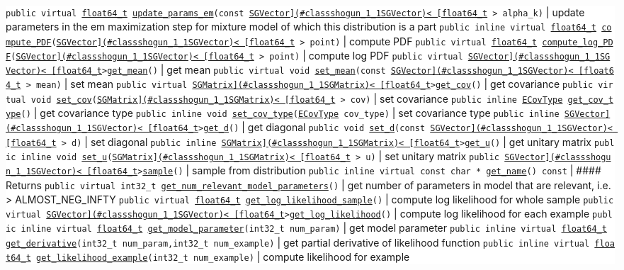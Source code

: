 `public virtual `[`float64_t`](#common_8h_1ac55f3ae81b5bc9053760baacf57e47f4)` `[`update_params_em`](#classshogun_1_1CGaussian_1acc91a9853e2028d5379d67501ee8297b)`(const `[`SGVector](#classshogun_1_1SGVector)< [float64_t`](#common_8h_1ac55f3ae81b5bc9053760baacf57e47f4)` > alpha_k)` | update parameters in the em maximization step for mixture model of which this distribution is a part
`public inline virtual `[`float64_t`](#common_8h_1ac55f3ae81b5bc9053760baacf57e47f4)` `[`compute_PDF`](#classshogun_1_1CGaussian_1a989e057cab38a43367743897a2f6a7a8)`(`[`SGVector](#classshogun_1_1SGVector)< [float64_t`](#common_8h_1ac55f3ae81b5bc9053760baacf57e47f4)` > point)` | compute PDF
`public virtual `[`float64_t`](#common_8h_1ac55f3ae81b5bc9053760baacf57e47f4)` `[`compute_log_PDF`](#classshogun_1_1CGaussian_1a1d6a66d2348a136e021b758c7f996b13)`(`[`SGVector](#classshogun_1_1SGVector)< [float64_t`](#common_8h_1ac55f3ae81b5bc9053760baacf57e47f4)` > point)` | compute log PDF
`public virtual `[`SGVector](#classshogun_1_1SGVector)< [float64_t`](#common_8h_1ac55f3ae81b5bc9053760baacf57e47f4)` > `[`get_mean`](#classshogun_1_1CGaussian_1a92d96916c774173e59d8a960648ebd78)`()` | get mean
`public virtual void `[`set_mean`](#classshogun_1_1CGaussian_1ad727ca0f91d750fc16e3b92b2e712ce8)`(const `[`SGVector](#classshogun_1_1SGVector)< [float64_t`](#common_8h_1ac55f3ae81b5bc9053760baacf57e47f4)` > mean)` | set mean
`public virtual `[`SGMatrix](#classshogun_1_1SGMatrix)< [float64_t`](#common_8h_1ac55f3ae81b5bc9053760baacf57e47f4)` > `[`get_cov`](#classshogun_1_1CGaussian_1a64aaa687bc4a234e6adb56f7e7a43f76)`()` | get covariance
`public virtual void `[`set_cov`](#classshogun_1_1CGaussian_1a8d9f4890483234563bf7f8787d55fd86)`(`[`SGMatrix](#classshogun_1_1SGMatrix)< [float64_t`](#common_8h_1ac55f3ae81b5bc9053760baacf57e47f4)` > cov)` | set covariance
`public inline `[`ECovType`](#namespaceshogun_1a78d3c399db1083ad2f55a01c048383da)` `[`get_cov_type`](#classshogun_1_1CGaussian_1afedf5091193e1030c864933ce3bd87c8)`()` | get covariance type
`public inline void `[`set_cov_type`](#classshogun_1_1CGaussian_1ae982284ebb20e35d071d55ebd049e8e0)`(`[`ECovType`](#namespaceshogun_1a78d3c399db1083ad2f55a01c048383da)` cov_type)` | set covariance type
`public inline `[`SGVector](#classshogun_1_1SGVector)< [float64_t`](#common_8h_1ac55f3ae81b5bc9053760baacf57e47f4)` > `[`get_d`](#classshogun_1_1CGaussian_1acd31366c6ce97ddda77ce239dfb16210)`()` | get diagonal
`public void `[`set_d`](#classshogun_1_1CGaussian_1aca8a9bdc2e98ebd29f5ceb2291339fb7)`(const `[`SGVector](#classshogun_1_1SGVector)< [float64_t`](#common_8h_1ac55f3ae81b5bc9053760baacf57e47f4)` > d)` | set diagonal
`public inline `[`SGMatrix](#classshogun_1_1SGMatrix)< [float64_t`](#common_8h_1ac55f3ae81b5bc9053760baacf57e47f4)` > `[`get_u`](#classshogun_1_1CGaussian_1aa863e4ff0879a38e72775c2bdb38c94f)`()` | get unitary matrix
`public inline void `[`set_u`](#classshogun_1_1CGaussian_1a9fde9589888b707a64791649139c059b)`(`[`SGMatrix](#classshogun_1_1SGMatrix)< [float64_t`](#common_8h_1ac55f3ae81b5bc9053760baacf57e47f4)` > u)` | set unitary matrix
`public `[`SGVector](#classshogun_1_1SGVector)< [float64_t`](#common_8h_1ac55f3ae81b5bc9053760baacf57e47f4)` > `[`sample`](#classshogun_1_1CGaussian_1a5e4203ddc6a8edc66a13711f04dc5ff3)`()` | sample from distribution
`public inline virtual const char * `[`get_name`](#classshogun_1_1CGaussian_1a9cb485686dd7a1e6f7103cf42e87717e)`() const` | #### Returns
`public virtual int32_t `[`get_num_relevant_model_parameters`](#classshogun_1_1CDistribution_1a45be67a46092d6ee5f8adbe29f9b1ce7)`()` | get number of parameters in model that are relevant, i.e. > ALMOST_NEG_INFTY
`public virtual `[`float64_t`](#common_8h_1ac55f3ae81b5bc9053760baacf57e47f4)` `[`get_log_likelihood_sample`](#classshogun_1_1CDistribution_1a8c82b0f4c807e5586f167589bbc11030)`()` | compute log likelihood for whole sample
`public virtual `[`SGVector](#classshogun_1_1SGVector)< [float64_t`](#common_8h_1ac55f3ae81b5bc9053760baacf57e47f4)` > `[`get_log_likelihood`](#classshogun_1_1CDistribution_1a8ad472d42384d515a37f5ab7a4382431)`()` | compute log likelihood for each example
`public inline virtual `[`float64_t`](#common_8h_1ac55f3ae81b5bc9053760baacf57e47f4)` `[`get_model_parameter`](#classshogun_1_1CDistribution_1aee8c6fc9aa8692e5516b2546784a1d5e)`(int32_t num_param)` | get model parameter
`public inline virtual `[`float64_t`](#common_8h_1ac55f3ae81b5bc9053760baacf57e47f4)` `[`get_derivative`](#classshogun_1_1CDistribution_1aaf3029c0023abbb870eb79e97b6396b4)`(int32_t num_param,int32_t num_example)` | get partial derivative of likelihood function
`public inline virtual `[`float64_t`](#common_8h_1ac55f3ae81b5bc9053760baacf57e47f4)` `[`get_likelihood_example`](#classshogun_1_1CDistribution_1a3b2c6d55bbf5e3af4c4baec940c0378c)`(int32_t num_example)` | compute likelihood for example
